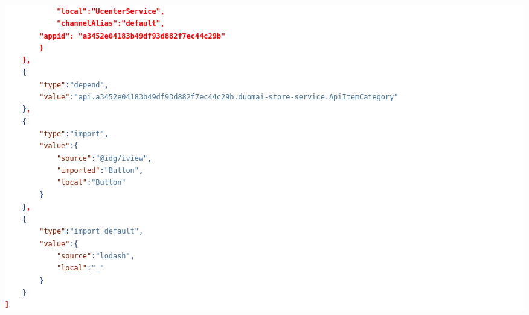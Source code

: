 ``` json
            "local":"UcenterService",
            "channelAlias":"default",
	    "appid": "a3452e04183b49df93d882f7ec44c29b"
        }
    },
    {
        "type":"depend",
        "value":"api.a3452e04183b49df93d882f7ec44c29b.duomai-store-service.ApiItemCategory"
    },
    {
        "type":"import",
        "value":{
            "source":"@idg/iview",
            "imported":"Button",
            "local":"Button"
        }
    },
    {
        "type":"import_default",
        "value":{
            "source":"lodash",
            "local":"_"
        }
    }
]
```
